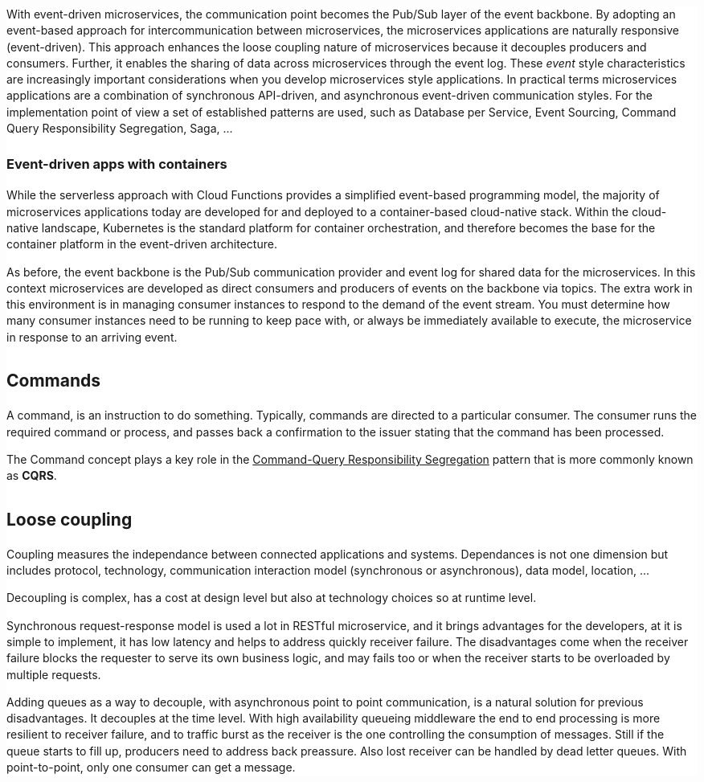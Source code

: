 With event-driven microservices, the communication point becomes the Pub/Sub layer of the event backbone. By adopting an event-based approach for intercommunication between microservices, the microservices applications are naturally responsive (event-driven). This approach enhances the loose coupling nature of microservices because it decouples producers and consumers.  Further, it enables the sharing of data across microservices through the event log.
These *event* style characteristics are increasingly important considerations when you develop microservices style applications. In practical terms microservices applications are a combination of synchronous API-driven, and asynchronous event-driven communication styles. For the implementation point of view a set of established patterns are used, such as Database per Service, Event Sourcing, Command Query Responsibility Segregation, Saga, ...

### Event-driven apps with containers

While the serverless approach with Cloud Functions provides a simplified event-based programming model, the majority of microservices applications today are developed for and deployed to a container-based cloud-native stack.  Within the cloud-native landscape, Kubernetes is the standard platform for container orchestration, and therefore becomes the base for the container platform in the event-driven architecture.

As before, the event backbone is the Pub/Sub communication provider and event log for shared data for the microservices. In this context microservices are developed as direct consumers and producers of events on the backbone via topics.  The extra work in this environment is in managing consumer instances to respond to the demand of the event stream. You must determine how many consumer instances need to be running to keep pace with, or always be immediately available to execute, the microservice in response to an arriving event.

## Commands

A command, is an instruction to do something. Typically, commands are directed to a particular consumer. The consumer runs the required command or process, and passes back a confirmation to the issuer stating that the command has been processed.

The Command concept plays a key role in the [Command-Query Responsibility Segregation](/patterns/cqrs/) pattern that is more commonly known as **CQRS**.

## Loose coupling

Coupling measures the independance between connected applications and systems. Dependances is not one dimension but includes protocol, technology,
communication interaction model (synchronous or asynchronous), data model, location, ...

Decoupling is complex, has a cost at design level but also at technology choices so at runtime level. 

Synchronous request-response model is used a lot in RESTful microservice, and it brings advantages for the developers, at it is simple to
implement, it has low latency and helps to address quickly receiver failure. The disadvantages come when the receiver failure blocks the requester
to serve its own business logic, and may fails too or when the receiver starts to be overloaded by multiple requests.

Adding queues as a way to decouple, with asynchronous point to point communication, is a natural solution for previous disadvantages. It decouples at
the time level. With high availability queueing middleware the end to end processing is more resilient to receiver failure, and to traffic burst as
the receiver is the one controlling the consumption of messages. Still if the queue starts to fill up, producers need to address back preassure.
Also lost receiver can  be handled by dead letter queues. With point-to-point, only one consumer can get a message.
